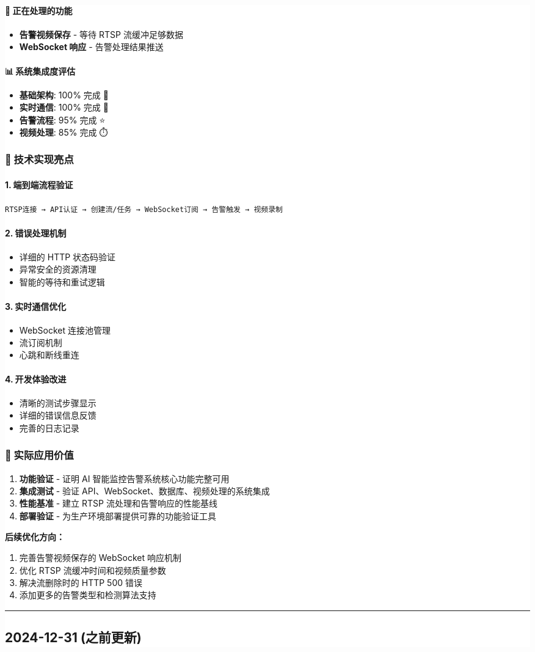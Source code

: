 #### 🔄 正在处理的功能

- **告警视频保存** - 等待 RTSP 流缓冲足够数据
- **WebSocket 响应** - 告警处理结果推送

#### 📊 系统集成度评估

- **基础架构**: 100% 完成 🎯
- **实时通信**: 100% 完成 🚀
- **告警流程**: 95% 完成 ⭐
- **视频处理**: 85% 完成 ⏱️

### 🔧 技术实现亮点

#### 1. 端到端流程验证

```
RTSP连接 → API认证 → 创建流/任务 → WebSocket订阅 → 告警触发 → 视频录制
```

#### 2. 错误处理机制

- 详细的 HTTP 状态码验证
- 异常安全的资源清理
- 智能的等待和重试逻辑

#### 3. 实时通信优化

- WebSocket 连接池管理
- 流订阅机制
- 心跳和断线重连

#### 4. 开发体验改进

- 清晰的测试步骤显示
- 详细的错误信息反馈
- 完善的日志记录

### 🎯 实际应用价值

1. **功能验证** - 证明 AI 智能监控告警系统核心功能完整可用
2. **集成测试** - 验证 API、WebSocket、数据库、视频处理的系统集成
3. **性能基准** - 建立 RTSP 流处理和告警响应的性能基线
4. **部署验证** - 为生产环境部署提供可靠的功能验证工具

**后续优化方向：**

1. 完善告警视频保存的 WebSocket 响应机制
2. 优化 RTSP 流缓冲时间和视频质量参数
3. 解决流删除时的 HTTP 500 错误
4. 添加更多的告警类型和检测算法支持

---

## 2024-12-31 (之前更新)
